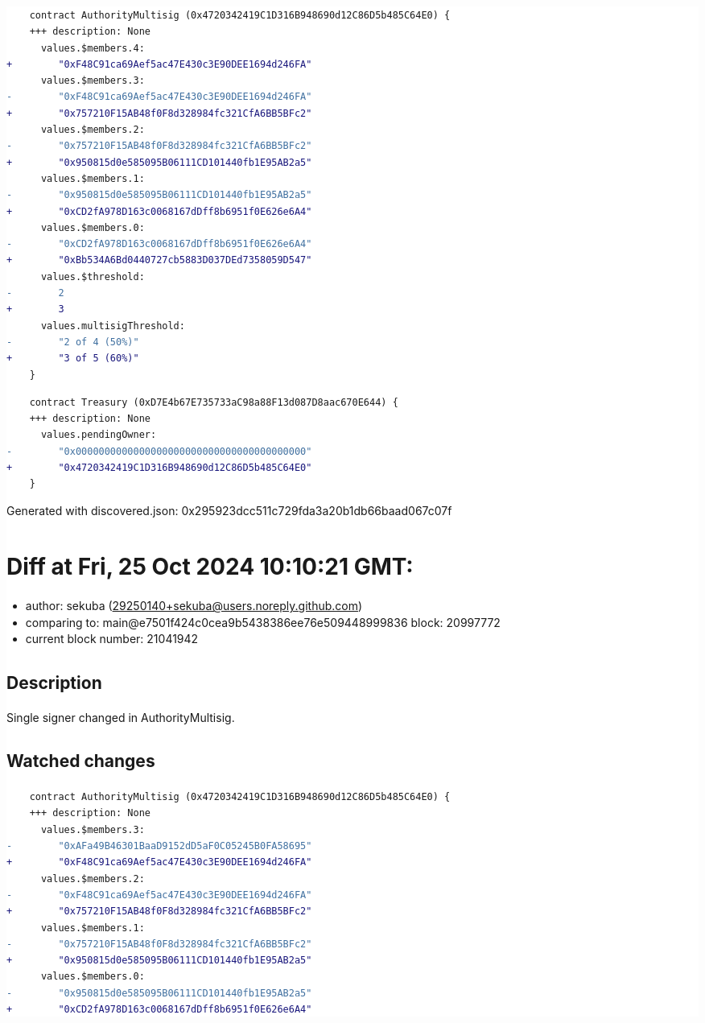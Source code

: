 ```diff
    contract AuthorityMultisig (0x4720342419C1D316B948690d12C86D5b485C64E0) {
    +++ description: None
      values.$members.4:
+        "0xF48C91ca69Aef5ac47E430c3E90DEE1694d246FA"
      values.$members.3:
-        "0xF48C91ca69Aef5ac47E430c3E90DEE1694d246FA"
+        "0x757210F15AB48f0F8d328984fc321CfA6BB5BFc2"
      values.$members.2:
-        "0x757210F15AB48f0F8d328984fc321CfA6BB5BFc2"
+        "0x950815d0e585095B06111CD101440fb1E95AB2a5"
      values.$members.1:
-        "0x950815d0e585095B06111CD101440fb1E95AB2a5"
+        "0xCD2fA978D163c0068167dDff8b6951f0E626e6A4"
      values.$members.0:
-        "0xCD2fA978D163c0068167dDff8b6951f0E626e6A4"
+        "0xBb534A6Bd0440727cb5883D037DEd7358059D547"
      values.$threshold:
-        2
+        3
      values.multisigThreshold:
-        "2 of 4 (50%)"
+        "3 of 5 (60%)"
    }
```

```diff
    contract Treasury (0xD7E4b67E735733aC98a88F13d087D8aac670E644) {
    +++ description: None
      values.pendingOwner:
-        "0x0000000000000000000000000000000000000000"
+        "0x4720342419C1D316B948690d12C86D5b485C64E0"
    }
```

Generated with discovered.json: 0x295923dcc511c729fda3a20b1db66baad067c07f

# Diff at Fri, 25 Oct 2024 10:10:21 GMT:

- author: sekuba (<29250140+sekuba@users.noreply.github.com>)
- comparing to: main@e7501f424c0cea9b5438386ee76e509448999836 block: 20997772
- current block number: 21041942

## Description

Single signer changed in AuthorityMultisig.

## Watched changes

```diff
    contract AuthorityMultisig (0x4720342419C1D316B948690d12C86D5b485C64E0) {
    +++ description: None
      values.$members.3:
-        "0xAFa49B46301BaaD9152dD5aF0C05245B0FA58695"
+        "0xF48C91ca69Aef5ac47E430c3E90DEE1694d246FA"
      values.$members.2:
-        "0xF48C91ca69Aef5ac47E430c3E90DEE1694d246FA"
+        "0x757210F15AB48f0F8d328984fc321CfA6BB5BFc2"
      values.$members.1:
-        "0x757210F15AB48f0F8d328984fc321CfA6BB5BFc2"
+        "0x950815d0e585095B06111CD101440fb1E95AB2a5"
      values.$members.0:
-        "0x950815d0e585095B06111CD101440fb1E95AB2a5"
+        "0xCD2fA978D163c0068167dDff8b6951f0E626e6A4"
```